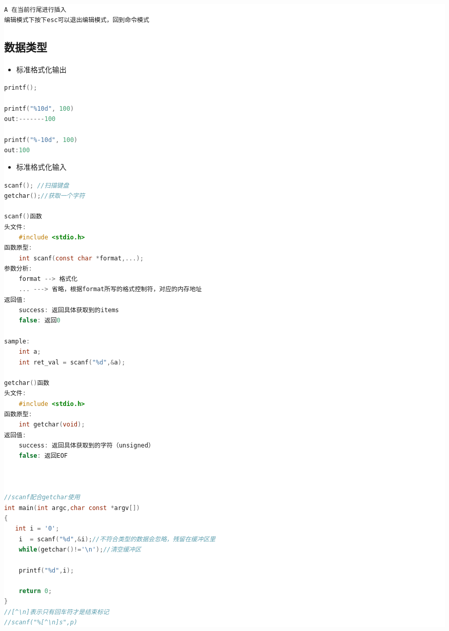 ```txt
A 在当前行尾进行插入
编辑模式下按下esc可以退出编辑模式，回到命令模式
```

## 数据类型

* 标准格式化输出

```c
printf();

printf("%10d", 100)
out:-------100

printf("%-10d", 100)
out:100
```

* 标准格式化输入

```c
scanf(); //扫描键盘
getchar();//获取一个字符

scanf()函数
头文件:
    #include <stdio.h>
函数原型:
    int scanf(const char *format,...);
参数分析:
    format --> 格式化
    ... ---> 省略，根据format所写的格式控制符，对应的内存地址
返回值:
    success: 返回具体获取到的items
    false: 返回0        
        
sample: 
    int a;
    int ret_val = scanf("%d",&a);

getchar()函数
头文件:
    #include <stdio.h>
函数原型:
    int getchar(void);
返回值:
    success: 返回具体获取到的字符（unsigned）
    false: 返回EOF   
        
        

//scanf配合getchar使用
int main(int argc,char const *argv[])
{   
   int i = '0';
    i  = scanf("%d",&i);//不符合类型的数据会忽略，残留在缓冲区里
    while(getchar()!='\n');//清空缓冲区

    printf("%d",i);

    return 0;       
}
//[^\n]表示只有回车符才是结束标记
//scanf("%[^\n]s",p)
```